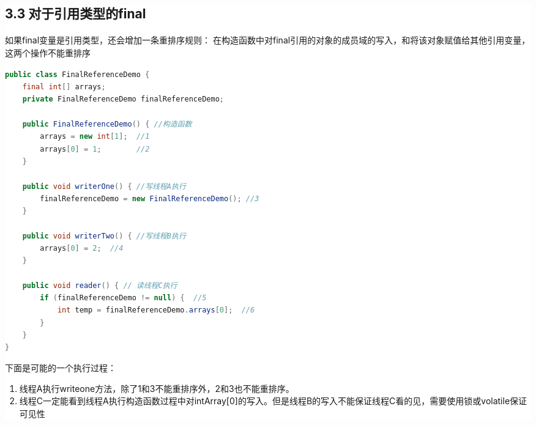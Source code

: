 
## 3.3 对于引用类型的final
如果final变量是引用类型，还会增加一条重排序规则：
在构造函数中对final引用的对象的成员域的写入，和将该对象赋值给其他引用变量，这两个操作不能重排序

```java
public class FinalReferenceDemo {
    final int[] arrays;
    private FinalReferenceDemo finalReferenceDemo;

    public FinalReferenceDemo() { //构造函数
        arrays = new int[1];  //1
        arrays[0] = 1;        //2
    }

    public void writerOne() { //写线程A执行
        finalReferenceDemo = new FinalReferenceDemo(); //3
    }

    public void writerTwo() { //写线程B执行
        arrays[0] = 2;  //4
    }

    public void reader() { // 读线程C执行
        if (finalReferenceDemo != null) {  //5
            int temp = finalReferenceDemo.arrays[0];  //6
        }
    }
}
```

下面是可能的一个执行过程：
1. 线程A执行writeone方法，除了1和3不能重排序外，2和3也不能重排序。
2. 线程C一定能看到线程A执行构造函数过程中对intArray[0]的写入。但是线程B的写入不能保证线程C看的见，需要使用锁或volatile保证可见性
